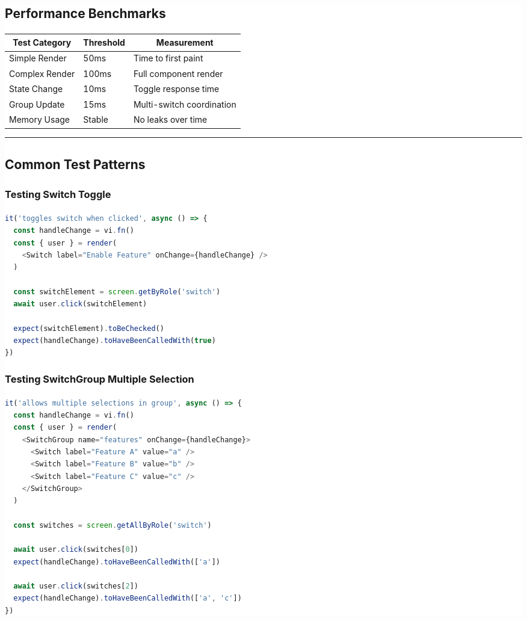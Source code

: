 
## Performance Benchmarks

| Test Category  | Threshold | Measurement               |
| -------------- | --------- | ------------------------- |
| Simple Render  | 50ms      | Time to first paint       |
| Complex Render | 100ms     | Full component render     |
| State Change   | 10ms      | Toggle response time      |
| Group Update   | 15ms      | Multi-switch coordination |
| Memory Usage   | Stable    | No leaks over time        |

---

## Common Test Patterns

### Testing Switch Toggle

```typescript
it('toggles switch when clicked', async () => {
  const handleChange = vi.fn()
  const { user } = render(
    <Switch label="Enable Feature" onChange={handleChange} />
  )

  const switchElement = screen.getByRole('switch')
  await user.click(switchElement)

  expect(switchElement).toBeChecked()
  expect(handleChange).toHaveBeenCalledWith(true)
})
```

### Testing SwitchGroup Multiple Selection

```typescript
it('allows multiple selections in group', async () => {
  const handleChange = vi.fn()
  const { user } = render(
    <SwitchGroup name="features" onChange={handleChange}>
      <Switch label="Feature A" value="a" />
      <Switch label="Feature B" value="b" />
      <Switch label="Feature C" value="c" />
    </SwitchGroup>
  )

  const switches = screen.getAllByRole('switch')

  await user.click(switches[0])
  expect(handleChange).toHaveBeenCalledWith(['a'])

  await user.click(switches[2])
  expect(handleChange).toHaveBeenCalledWith(['a', 'c'])
})
```
